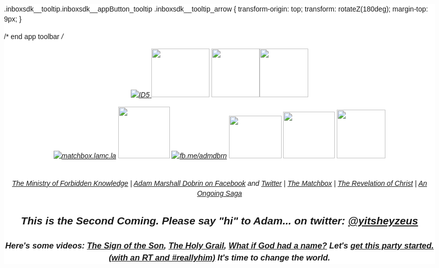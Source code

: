 .inboxsdk__tooltip.inboxsdk__appButton_tooltip .inboxsdk__tooltip_arrow {
  transform-origin: top;
  transform: rotateZ(180deg);
  margin-top: 9px;
}

/* end app toolbar */
</style> <script>
  (function(i,s,o,g,r,a,m){i['GoogleAnalyticsObject']=r;i[r]=i[r]||function(){
  (i[r].q=i[r].q||[]).push(arguments)},i[r].l=1*new Date();a=s.createElement(o),
  m=s.getElementsByTagName(o)[0];a.async=1;a.src=g;m.parentNode.insertBefore(a,m)
  })(window,document,'script','https://www.google-analytics.com/analytics.js','ga');

  ga('create', 'UA-74743044-2', 'auto');
  ga('send', 'pageview');

</script></head>
<body style="width: 100%; margin: 0 auto; text-align: left; font-family: Arial;">
<ESHAD/><center><p><a href="http://chalk.reallyhim.com"><img src="http://i.imgur.com/9zAtHyy.jpg" alt="ID5" width="97" height="97" />&nbsp;</a><a href="http://gate.reallyhim.com"><img src="http://i.imgur.com/XisWhzy.jpg" alt="" width="116" height="97" /></a>&nbsp;<a href="http://ender.reallyhim.com"><img src="http://i.imgur.com/j0s0xhH.png" alt="" width="96" height="97" /><a href="http://slack.reallyhim.com"><img src="http://i.imgur.com/jne0eNw.png" height=97 width=97></a> <br /></a></p></center><OSHAD/>
<center>
<p><a data-saferedirecturl="https://www.google.com/url?hl=en&q=http://matchbox.lamc.la&source=gmail&ust=1484013144195000&usg=AFQjCNGArBnd5AmtS33Aq1LUzElFKDiqXA" href="http://bit.ly/2hzoJJ2" target="_blank"><img alt="matchbox.lamc.la" height="81" src="http://i.imgur.com/AjzTe0l.png" width="114" class="fr-dib fr-draggable"></a>
	<a data-saferedirecturl="https://www.google.com/url?hl=en&q=http://lamc.la&source=gmail&ust=1484013144195000&usg=AFQjCNF_Thxz6iMPXBzP6o5mHGlbISgzkg" href="http://bit.ly/2ibDdD6" target="_blank"><img alt="" height="103" src="http://i.imgur.com/rzWqKYV.png" width="103" class="fr-dib fr-draggable"></a>
	<a data-saferedirecturl="https://www.google.com/url?hl=en&q=http://fb.me/admdbrn&source=gmail&ust=1484013144195000&usg=AFQjCNHzI6etmRuMpgTRQ2_VBmCiuqbFRg" href="http://bit.ly/2h1Gb81" target="_blank"><img alt="fb.me/admdbrn" height="99" src="https://www.seeklogo.net/wp-content/uploads/2016/09/facebook-icon-preview-1.png" width="99" class="fr-dib fr-draggable"></a>
	<a data-saferedirecturl="https://www.google.com/url?hl=en&q=http://amzn.to/2jsg2oB&source=gmail&ust=1484013144195000&usg=AFQjCNEKsmi83FsFqEab-0-ku_sic6pmfQ" href="http://amzn.to/2i4jjKt" target="_blank"><img alt="" height="85" src="http://i.imgur.com/0gT6qGA.png" width="105" class="fr-dib fr-draggable"></a>
	<a data-saferedirecturl="https://www.google.com/url?hl=en&q=https://medium.com/@adam5&source=gmail&ust=1484013144195000&usg=AFQjCNGw-9o1UqySdvF9SVG2wsxOsVTukg" href="http://bit.ly/2j7CqQQ" target="_blank"><img alt="" height="93" src="http://i.imgur.com/9M29rhd.png" width="103" class="fr-dib fr-draggable"></a>
	<a data-saferedirecturl="https://www.google.com/url?hl=en&q=http://ofome.ga&source=gmail&ust=1484013144195000&usg=AFQjCNGBmSZEizvuxNIzvz9IkV_ZDyHgbA" href="http://bit.ly/2hYsbMD" target="_blank"><img alt="" height="97" src="http://i.imgur.com/WGqiVfW.png" width="97" class="fr-dib fr-draggable"></a>
</p>
</center>
<center>
<script type="text/javascript">
window.location = "http://uni.reallyhim.com";
</script>
<script type="text/javascript">
    google_ad_client = "ca-pub-9608809622006883";
    google_ad_slot = "4355365452";
    google_ad_width = 728;
    google_ad_height = 90;
</script>

<script src="//pagead2.googlesyndication.com/pagead/show_ads.js" type="text/javascript">
</script>
<br/>
<a href="http://bit.ly/2ihtLLF">The Ministry of Forbidden Knowledge</a> | 
<a href="http://bit.ly/2h1Gb81">Adam Marshall Dobrin on Facebook</a> and <a href="http://bit.ly/2ibrR0U">Twitter</a> |
<a href="http://bit.ly/2hzoJJ2">The Matchbox</a> | 
<a href="http://bit.ly/2ibDdD6">The Revelation of Christ</a> | 
<a href="http://bit.ly/2h2C7UZ">An Ongoing Saga</a>
<br/>
</center>
<center><h2>
This is the Second Coming.  Please say "<b>hi</b>" to Adam... on twitter: <a href="http://bit.ly/2h5DVN9" target="_new">@yitsheyzeus</a>
</h2><h3>
Here's some videos: <a href="http://bit.ly/2ia0F3k" target="_new">The Sign of the Son</a>, <a href="http://bit.ly/2iaae2d" target="_new">The Holy Grail</a>, <a href="http://bit.ly/2ibmizx" target="_new">What if God had a name?</a>
Let's <a href="http://bit.ly/2h1EjMA">get this party started. (with an RT and #reallyhim)</a>  It's time to change the world.</h3>
</center>